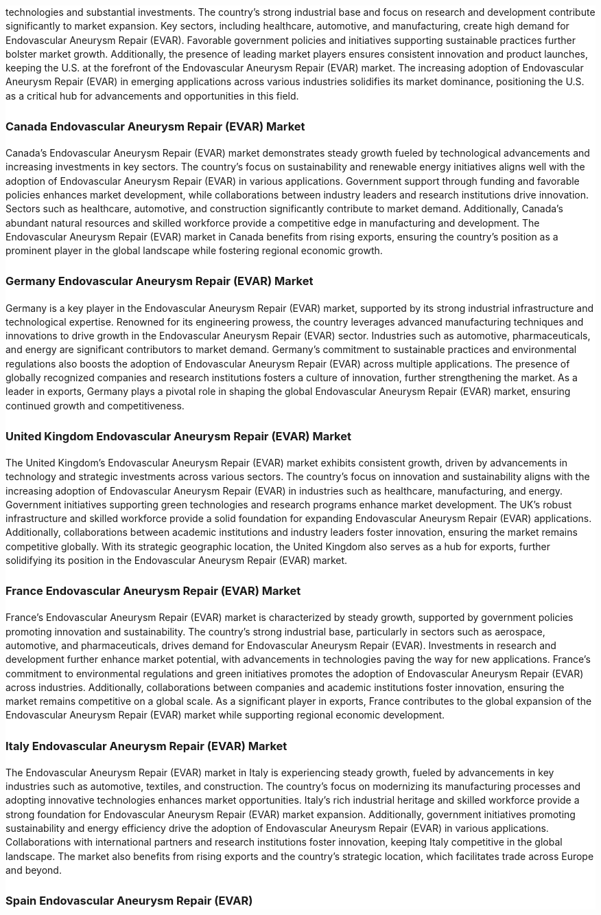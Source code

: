 technologies and substantial investments. The country&rsquo;s strong industrial base and focus on research and development contribute significantly to market expansion. Key sectors, including healthcare, automotive, and manufacturing, create high demand for Endovascular Aneurysm Repair (EVAR). Favorable government policies and initiatives supporting sustainable practices further bolster market growth. Additionally, the presence of leading market players ensures consistent innovation and product launches, keeping the U.S. at the forefront of the Endovascular Aneurysm Repair (EVAR) market. The increasing adoption of Endovascular Aneurysm Repair (EVAR) in emerging applications across various industries solidifies its market dominance, positioning the U.S. as a critical hub for advancements and opportunities in this field.</p><h3>Canada Endovascular Aneurysm Repair (EVAR) Market</h3><p>Canada&rsquo;s Endovascular Aneurysm Repair (EVAR) market demonstrates steady growth fueled by technological advancements and increasing investments in key sectors. The country&rsquo;s focus on sustainability and renewable energy initiatives aligns well with the adoption of Endovascular Aneurysm Repair (EVAR) in various applications. Government support through funding and favorable policies enhances market development, while collaborations between industry leaders and research institutions drive innovation. Sectors such as healthcare, automotive, and construction significantly contribute to market demand. Additionally, Canada&rsquo;s abundant natural resources and skilled workforce provide a competitive edge in manufacturing and development. The Endovascular Aneurysm Repair (EVAR) market in Canada benefits from rising exports, ensuring the country&rsquo;s position as a prominent player in the global landscape while fostering regional economic growth.</p><h3>Germany Endovascular Aneurysm Repair (EVAR) Market</h3><p>Germany is a key player in the Endovascular Aneurysm Repair (EVAR) market, supported by its strong industrial infrastructure and technological expertise. Renowned for its engineering prowess, the country leverages advanced manufacturing techniques and innovations to drive growth in the Endovascular Aneurysm Repair (EVAR) sector. Industries such as automotive, pharmaceuticals, and energy are significant contributors to market demand. Germany&rsquo;s commitment to sustainable practices and environmental regulations also boosts the adoption of Endovascular Aneurysm Repair (EVAR) across multiple applications. The presence of globally recognized companies and research institutions fosters a culture of innovation, further strengthening the market. As a leader in exports, Germany plays a pivotal role in shaping the global Endovascular Aneurysm Repair (EVAR) market, ensuring continued growth and competitiveness.</p><h3>United Kingdom Endovascular Aneurysm Repair (EVAR) Market</h3><p>The United Kingdom&rsquo;s Endovascular Aneurysm Repair (EVAR) market exhibits consistent growth, driven by advancements in technology and strategic investments across various sectors. The country&rsquo;s focus on innovation and sustainability aligns with the increasing adoption of Endovascular Aneurysm Repair (EVAR) in industries such as healthcare, manufacturing, and energy. Government initiatives supporting green technologies and research programs enhance market development. The UK&rsquo;s robust infrastructure and skilled workforce provide a solid foundation for expanding Endovascular Aneurysm Repair (EVAR) applications. Additionally, collaborations between academic institutions and industry leaders foster innovation, ensuring the market remains competitive globally. With its strategic geographic location, the United Kingdom also serves as a hub for exports, further solidifying its position in the Endovascular Aneurysm Repair (EVAR) market.</p><h3>France Endovascular Aneurysm Repair (EVAR) Market</h3><p>France&rsquo;s Endovascular Aneurysm Repair (EVAR) market is characterized by steady growth, supported by government policies promoting innovation and sustainability. The country&rsquo;s strong industrial base, particularly in sectors such as aerospace, automotive, and pharmaceuticals, drives demand for Endovascular Aneurysm Repair (EVAR). Investments in research and development further enhance market potential, with advancements in technologies paving the way for new applications. France&rsquo;s commitment to environmental regulations and green initiatives promotes the adoption of Endovascular Aneurysm Repair (EVAR) across industries. Additionally, collaborations between companies and academic institutions foster innovation, ensuring the market remains competitive on a global scale. As a significant player in exports, France contributes to the global expansion of the Endovascular Aneurysm Repair (EVAR) market while supporting regional economic development.</p><h3>Italy Endovascular Aneurysm Repair (EVAR) Market</h3><p>The Endovascular Aneurysm Repair (EVAR) market in Italy is experiencing steady growth, fueled by advancements in key industries such as automotive, textiles, and construction. The country&rsquo;s focus on modernizing its manufacturing processes and adopting innovative technologies enhances market opportunities. Italy&rsquo;s rich industrial heritage and skilled workforce provide a strong foundation for Endovascular Aneurysm Repair (EVAR) market expansion. Additionally, government initiatives promoting sustainability and energy efficiency drive the adoption of Endovascular Aneurysm Repair (EVAR) in various applications. Collaborations with international partners and research institutions foster innovation, keeping Italy competitive in the global landscape. The market also benefits from rising exports and the country&rsquo;s strategic location, which facilitates trade across Europe and beyond.</p><h3>Spain Endovascular Aneurysm Repair (EVAR)